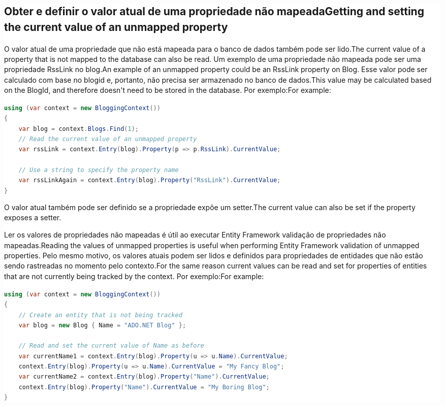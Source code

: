 ## <a name="getting-and-setting-the-current-value-of-an-unmapped-property"></a><span data-ttu-id="3e937-122">Obter e definir o valor atual de uma propriedade não mapeada</span><span class="sxs-lookup"><span data-stu-id="3e937-122">Getting and setting the current value of an unmapped property</span></span>  

<span data-ttu-id="3e937-123">O valor atual de uma propriedade que não está mapeada para o banco de dados também pode ser lido.</span><span class="sxs-lookup"><span data-stu-id="3e937-123">The current value of a property that is not mapped to the database can also be read.</span></span> <span data-ttu-id="3e937-124">Um exemplo de uma propriedade não mapeada pode ser uma propriedade RssLink no blog.</span><span class="sxs-lookup"><span data-stu-id="3e937-124">An example of an unmapped property could be an RssLink property on Blog.</span></span> <span data-ttu-id="3e937-125">Esse valor pode ser calculado com base no blogid e, portanto, não precisa ser armazenado no banco de dados.</span><span class="sxs-lookup"><span data-stu-id="3e937-125">This value may be calculated based on the BlogId, and therefore doesn't need to be stored in the database.</span></span> <span data-ttu-id="3e937-126">Por exemplo:</span><span class="sxs-lookup"><span data-stu-id="3e937-126">For example:</span></span>  

``` csharp
using (var context = new BloggingContext())
{
    var blog = context.Blogs.Find(1);
    // Read the current value of an unmapped property
    var rssLink = context.Entry(blog).Property(p => p.RssLink).CurrentValue;

    // Use a string to specify the property name
    var rssLinkAgain = context.Entry(blog).Property("RssLink").CurrentValue;
}
```  

<span data-ttu-id="3e937-127">O valor atual também pode ser definido se a propriedade expõe um setter.</span><span class="sxs-lookup"><span data-stu-id="3e937-127">The current value can also be set if the property exposes a setter.</span></span>  

<span data-ttu-id="3e937-128">Ler os valores de propriedades não mapeadas é útil ao executar Entity Framework validação de propriedades não mapeadas.</span><span class="sxs-lookup"><span data-stu-id="3e937-128">Reading the values of unmapped properties is useful when performing Entity Framework validation of unmapped properties.</span></span> <span data-ttu-id="3e937-129">Pelo mesmo motivo, os valores atuais podem ser lidos e definidos para propriedades de entidades que não estão sendo rastreadas no momento pelo contexto.</span><span class="sxs-lookup"><span data-stu-id="3e937-129">For the same reason current values can be read and set for properties of entities that are not currently being tracked by the context.</span></span> <span data-ttu-id="3e937-130">Por exemplo:</span><span class="sxs-lookup"><span data-stu-id="3e937-130">For example:</span></span>  

``` csharp
using (var context = new BloggingContext())
{
    // Create an entity that is not being tracked
    var blog = new Blog { Name = "ADO.NET Blog" };

    // Read and set the current value of Name as before
    var currentName1 = context.Entry(blog).Property(u => u.Name).CurrentValue;
    context.Entry(blog).Property(u => u.Name).CurrentValue = "My Fancy Blog";
    var currentName2 = context.Entry(blog).Property("Name").CurrentValue;
    context.Entry(blog).Property("Name").CurrentValue = "My Boring Blog";
}
```  
